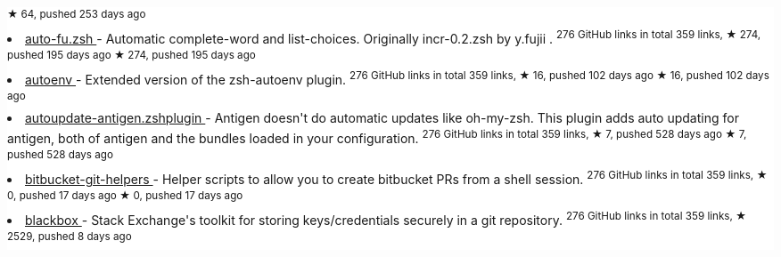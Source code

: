   <sup>
   &#9733 64, pushed 253 days ago
  </sup>
 </li>
 <li>
  <a href="https://github.com/hchbaw/auto-fu.zsh">
   auto-fu.zsh
  </a>
  - Automatic complete-word and list-choices. Originally incr-0.2.zsh by y.fujii
  <y-fujii at="" mimosa-pudica.net="">
   .
  </y-fujii>
  <sup>
   276 GitHub links in total 359 links, ★ 274, pushed 195 days ago
  </sup>
  <sup>
   &#9733 274, pushed 195 days ago
  </sup>
 </li>
 <li>
  <a href="https://github.com/horosgrisa/autoenv">
   autoenv
  </a>
  - Extended version of the zsh-autoenv plugin.
  <sup>
   276 GitHub links in total 359 links, ★ 16, pushed 102 days ago
  </sup>
  <sup>
   &#9733 16, pushed 102 days ago
  </sup>
 </li>
 <li>
  <a href="https://github.com/unixorn/autoupdate-antigen.zshplugin">
   autoupdate-antigen.zshplugin
  </a>
  - Antigen doesn't do automatic updates like oh-my-zsh. This plugin adds auto updating for antigen, both of antigen and the bundles loaded in your configuration.
  <sup>
   276 GitHub links in total 359 links, ★ 7, pushed 528 days ago
  </sup>
  <sup>
   &#9733 7, pushed 528 days ago
  </sup>
 </li>
 <li>
  <a href="https://github.com/unixorn/bitbucket-git-helpers.plugin.zsh">
   bitbucket-git-helpers
  </a>
  - Helper scripts to allow you to create bitbucket PRs from a shell session.
  <sup>
   276 GitHub links in total 359 links, ★ 0, pushed 17 days ago
  </sup>
  <sup>
   &#9733 0, pushed 17 days ago
  </sup>
 </li>
 <li>
  <a href="https://github.com/StackExchange/blackbox">
   blackbox
  </a>
  - Stack Exchange's toolkit for storing keys/credentials securely in a git repository.
  <sup>
   276 GitHub links in total 359 links, ★ 2529, pushed 8 days ago
  </sup>